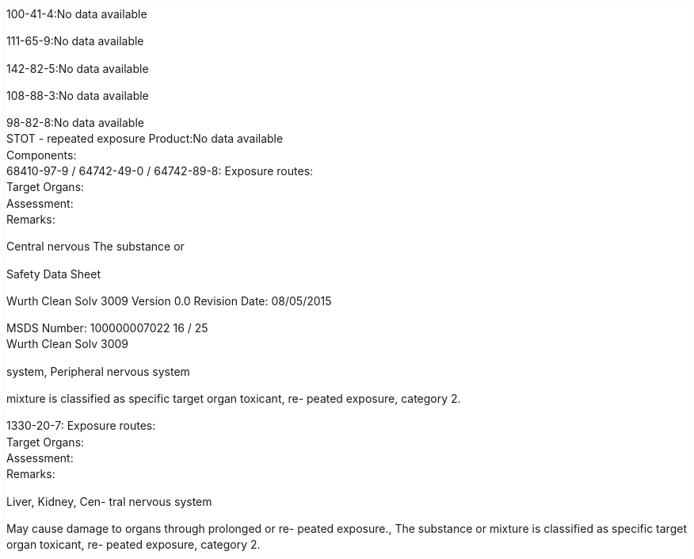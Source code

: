  
  
100-41-4:No data available  
  
111-65-9:No data available  
  
142-82-5:No data available  
  
108-88-3:No data available  
  
98-82-8:No data available  
STOT - repeated exposure 
Product:No data available  
Components:  
68410-97-9 / 64742-49-0 / 64742-89-8: 
Exposure routes:  
Target Organs:  
Assessment:  
Remarks:  
 
Central nervous 
The substance or 
 
 
 
 
 
 
Safety Data Sheet 
 
Wurth Clean Solv 3009 
Version 0.0 
Revision Date: 08/05/2015  
 
 
 
MSDS Number: 100000007022 
16 / 25  
Wurth Clean Solv 3009 
 
system, Peripheral 
nervous system 
 
mixture is classified 
as specific target 
organ toxicant, re-
peated exposure, 
category 2. 
 
  
1330-20-7: 
Exposure routes:  
Target Organs:  
Assessment:  
Remarks:  
 
Liver, Kidney, Cen-
tral nervous system 
 
May cause damage 
to organs through 
prolonged or re-
peated exposure., 
The substance or 
mixture is classified 
as specific target 
organ toxicant, re-
peated exposure, 
category 2. 
 